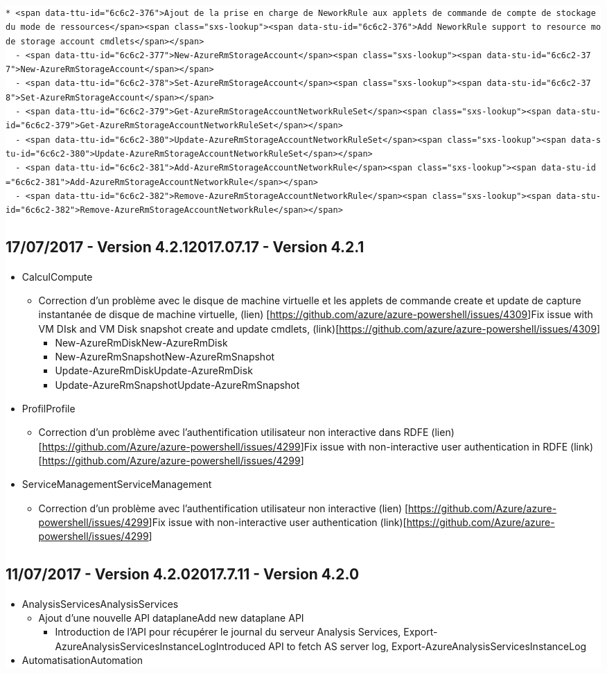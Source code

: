     * <span data-ttu-id="6c6c2-376">Ajout de la prise en charge de NeworkRule aux applets de commande de compte de stockage du mode de ressources</span><span class="sxs-lookup"><span data-stu-id="6c6c2-376">Add NeworkRule support to resource mode storage account cmdlets</span></span>
      - <span data-ttu-id="6c6c2-377">New-AzureRmStorageAccount</span><span class="sxs-lookup"><span data-stu-id="6c6c2-377">New-AzureRmStorageAccount</span></span>
      - <span data-ttu-id="6c6c2-378">Set-AzureRmStorageAccount</span><span class="sxs-lookup"><span data-stu-id="6c6c2-378">Set-AzureRmStorageAccount</span></span>
      - <span data-ttu-id="6c6c2-379">Get-AzureRmStorageAccountNetworkRuleSet</span><span class="sxs-lookup"><span data-stu-id="6c6c2-379">Get-AzureRmStorageAccountNetworkRuleSet</span></span>
      - <span data-ttu-id="6c6c2-380">Update-AzureRmStorageAccountNetworkRuleSet</span><span class="sxs-lookup"><span data-stu-id="6c6c2-380">Update-AzureRmStorageAccountNetworkRuleSet</span></span>
      - <span data-ttu-id="6c6c2-381">Add-AzureRmStorageAccountNetworkRule</span><span class="sxs-lookup"><span data-stu-id="6c6c2-381">Add-AzureRmStorageAccountNetworkRule</span></span>
      - <span data-ttu-id="6c6c2-382">Remove-AzureRmStorageAccountNetworkRule</span><span class="sxs-lookup"><span data-stu-id="6c6c2-382">Remove-AzureRmStorageAccountNetworkRule</span></span>

## <a name="20170717---version-421"></a><span data-ttu-id="6c6c2-383">17/07/2017 - Version 4.2.1</span><span class="sxs-lookup"><span data-stu-id="6c6c2-383">2017.07.17 - Version 4.2.1</span></span>
* <span data-ttu-id="6c6c2-384">Calcul</span><span class="sxs-lookup"><span data-stu-id="6c6c2-384">Compute</span></span>
  - <span data-ttu-id="6c6c2-385">Correction d’un problème avec le disque de machine virtuelle et les applets de commande create et update de capture instantanée de disque de machine virtuelle, (lien) [<https://github.com/azure/azure-powershell/issues/4309>]</span><span class="sxs-lookup"><span data-stu-id="6c6c2-385">Fix issue with VM DIsk and VM Disk snapshot create and update cmdlets, (link)[<https://github.com/azure/azure-powershell/issues/4309>]</span></span>
    - <span data-ttu-id="6c6c2-386">New-AzureRmDisk</span><span class="sxs-lookup"><span data-stu-id="6c6c2-386">New-AzureRmDisk</span></span>
    - <span data-ttu-id="6c6c2-387">New-AzureRmSnapshot</span><span class="sxs-lookup"><span data-stu-id="6c6c2-387">New-AzureRmSnapshot</span></span>
    - <span data-ttu-id="6c6c2-388">Update-AzureRmDisk</span><span class="sxs-lookup"><span data-stu-id="6c6c2-388">Update-AzureRmDisk</span></span>
    - <span data-ttu-id="6c6c2-389">Update-AzureRmSnapshot</span><span class="sxs-lookup"><span data-stu-id="6c6c2-389">Update-AzureRmSnapshot</span></span>
* <span data-ttu-id="6c6c2-390">Profil</span><span class="sxs-lookup"><span data-stu-id="6c6c2-390">Profile</span></span>
  - <span data-ttu-id="6c6c2-391">Correction d’un problème avec l’authentification utilisateur non interactive dans RDFE (lien) [<https://github.com/Azure/azure-powershell/issues/4299>]</span><span class="sxs-lookup"><span data-stu-id="6c6c2-391">Fix issue with non-interactive user authentication in RDFE (link)[<https://github.com/Azure/azure-powershell/issues/4299>]</span></span>

* <span data-ttu-id="6c6c2-392">ServiceManagement</span><span class="sxs-lookup"><span data-stu-id="6c6c2-392">ServiceManagement</span></span>
  - <span data-ttu-id="6c6c2-393">Correction d’un problème avec l’authentification utilisateur non interactive (lien) [<https://github.com/Azure/azure-powershell/issues/4299>]</span><span class="sxs-lookup"><span data-stu-id="6c6c2-393">Fix issue with non-interactive user authentication (link)[<https://github.com/Azure/azure-powershell/issues/4299>]</span></span>

## <a name="2017711---version-420"></a><span data-ttu-id="6c6c2-394">11/07/2017 - Version 4.2.0</span><span class="sxs-lookup"><span data-stu-id="6c6c2-394">2017.7.11 - Version 4.2.0</span></span>
* <span data-ttu-id="6c6c2-395">AnalysisServices</span><span class="sxs-lookup"><span data-stu-id="6c6c2-395">AnalysisServices</span></span>
    * <span data-ttu-id="6c6c2-396">Ajout d’une nouvelle API dataplane</span><span class="sxs-lookup"><span data-stu-id="6c6c2-396">Add new dataplane API</span></span>
        - <span data-ttu-id="6c6c2-397">Introduction de l’API pour récupérer le journal du serveur Analysis Services, Export-AzureAnalysisServicesInstanceLog</span><span class="sxs-lookup"><span data-stu-id="6c6c2-397">Introduced API to fetch AS server log, Export-AzureAnalysisServicesInstanceLog</span></span>
* <span data-ttu-id="6c6c2-398">Automatisation</span><span class="sxs-lookup"><span data-stu-id="6c6c2-398">Automation</span></span>